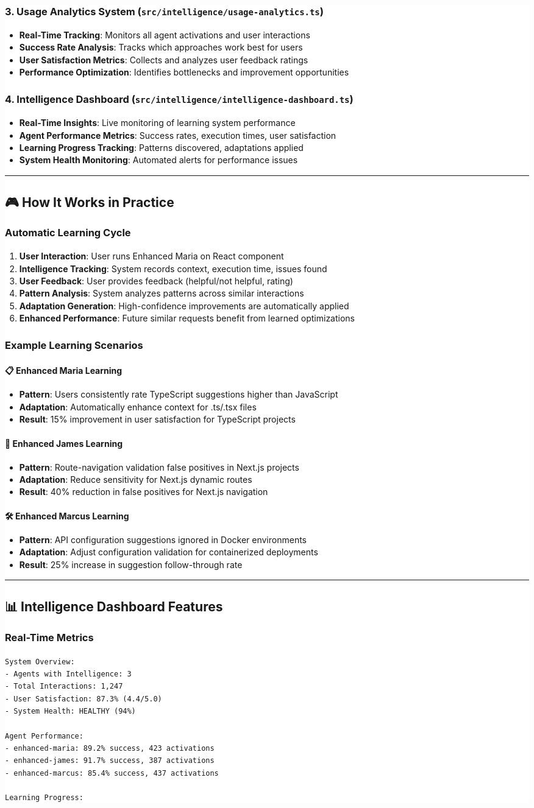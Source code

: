 ### 3. **Usage Analytics System** (`src/intelligence/usage-analytics.ts`)
- **Real-Time Tracking**: Monitors all agent activations and user interactions
- **Success Rate Analysis**: Tracks which approaches work best for users
- **User Satisfaction Metrics**: Collects and analyzes user feedback ratings
- **Performance Optimization**: Identifies bottlenecks and improvement opportunities

### 4. **Intelligence Dashboard** (`src/intelligence/intelligence-dashboard.ts`)
- **Real-Time Insights**: Live monitoring of learning system performance
- **Agent Performance Metrics**: Success rates, execution times, user satisfaction
- **Learning Progress Tracking**: Patterns discovered, adaptations applied
- **System Health Monitoring**: Automated alerts for performance issues

---

## 🎮 How It Works in Practice

### Automatic Learning Cycle

1. **User Interaction**: User runs Enhanced Maria on React component
2. **Intelligence Tracking**: System records context, execution time, issues found
3. **User Feedback**: User provides feedback (helpful/not helpful, rating)
4. **Pattern Analysis**: System analyzes patterns across similar interactions
5. **Adaptation Generation**: High-confidence improvements are automatically applied
6. **Enhanced Performance**: Future similar requests benefit from learned optimizations

### Example Learning Scenarios

#### 📋 **Enhanced Maria Learning**
- **Pattern**: Users consistently rate TypeScript suggestions higher than JavaScript
- **Adaptation**: Automatically enhance context for .ts/.tsx files
- **Result**: 15% improvement in user satisfaction for TypeScript projects

#### 🎨 **Enhanced James Learning**
- **Pattern**: Route-navigation validation false positives in Next.js projects
- **Adaptation**: Reduce sensitivity for Next.js dynamic routes
- **Result**: 40% reduction in false positives for Next.js navigation

#### 🛠️ **Enhanced Marcus Learning**
- **Pattern**: API configuration suggestions ignored in Docker environments
- **Adaptation**: Adjust configuration validation for containerized deployments
- **Result**: 25% increase in suggestion follow-through rate

---

## 📊 Intelligence Dashboard Features

### Real-Time Metrics
```
System Overview:
- Agents with Intelligence: 3
- Total Interactions: 1,247
- User Satisfaction: 87.3% (4.4/5.0)
- System Health: HEALTHY (94%)

Agent Performance:
- enhanced-maria: 89.2% success, 423 activations
- enhanced-james: 91.7% success, 387 activations
- enhanced-marcus: 85.4% success, 437 activations

Learning Progress:
```